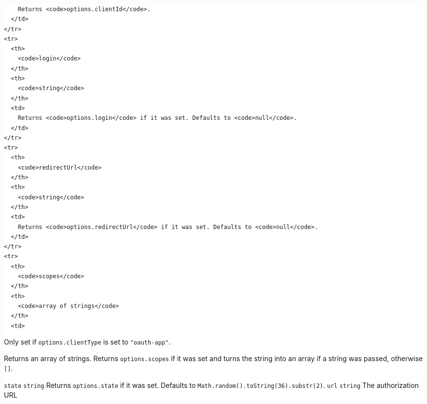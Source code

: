         Returns <code>options.clientId</code>.
      </td>
    </tr>
    <tr>
      <th>
        <code>login</code>
      </th>
      <th>
        <code>string</code>
      </th>
      <td>
        Returns <code>options.login</code> if it was set. Defaults to <code>null</code>.
      </td>
    </tr>
    <tr>
      <th>
        <code>redirectUrl</code>
      </th>
      <th>
        <code>string</code>
      </th>
      <td>
        Returns <code>options.redirectUrl</code> if it was set. Defaults to <code>null</code>.
      </td>
    </tr>
    <tr>
      <th>
        <code>scopes</code>
      </th>
      <th>
        <code>array of strings</code>
      </th>
      <td>

Only set if `options.clientType` is set to `"oauth-app"`.

Returns an array of strings. Returns <code>options.scopes</code> if it was set and turns the string into an array if a string was passed, otherwise <code>[]</code>.

</td>
    </tr>
    <tr>
      <th>
        <code>state</code>
      </th>
      <th>
        <code>string</code>
      </th>
      <td>
        Returns <code>options.state</code> if it was set. Defaults to <code>Math.random().toString(36).substr(2)</code>.
      </td>
    </tr>
    <tr>
      <th>
        <code>url</code>
      </th>
      <th>
        <code>string</code>
      </th>
      <td>
        The authorization URL
      </td>
    </tr>
  </tbody>